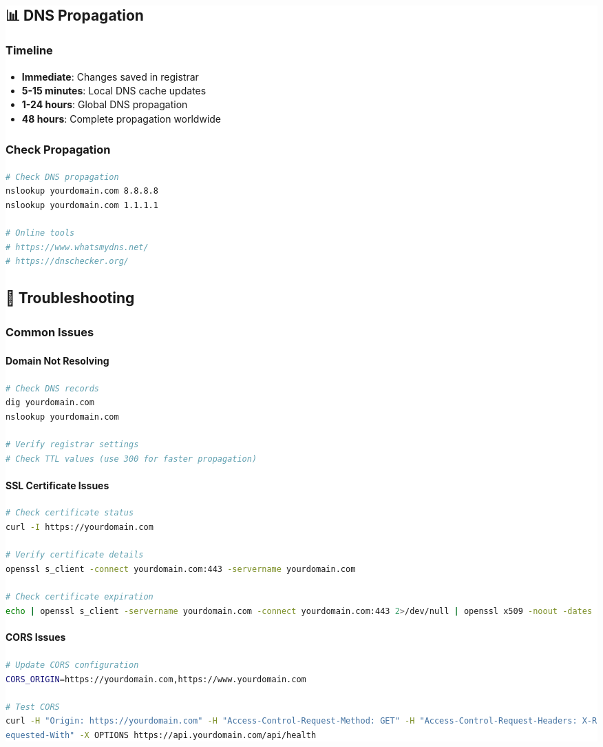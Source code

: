 ## 📊 DNS Propagation

### Timeline
- **Immediate**: Changes saved in registrar
- **5-15 minutes**: Local DNS cache updates
- **1-24 hours**: Global DNS propagation
- **48 hours**: Complete propagation worldwide

### Check Propagation
```bash
# Check DNS propagation
nslookup yourdomain.com 8.8.8.8
nslookup yourdomain.com 1.1.1.1

# Online tools
# https://www.whatsmydns.net/
# https://dnschecker.org/
```

## 🔧 Troubleshooting

### Common Issues

#### Domain Not Resolving
```bash
# Check DNS records
dig yourdomain.com
nslookup yourdomain.com

# Verify registrar settings
# Check TTL values (use 300 for faster propagation)
```

#### SSL Certificate Issues
```bash
# Check certificate status
curl -I https://yourdomain.com

# Verify certificate details
openssl s_client -connect yourdomain.com:443 -servername yourdomain.com

# Check certificate expiration
echo | openssl s_client -servername yourdomain.com -connect yourdomain.com:443 2>/dev/null | openssl x509 -noout -dates
```

#### CORS Issues
```bash
# Update CORS configuration
CORS_ORIGIN=https://yourdomain.com,https://www.yourdomain.com

# Test CORS
curl -H "Origin: https://yourdomain.com" -H "Access-Control-Request-Method: GET" -H "Access-Control-Request-Headers: X-Requested-With" -X OPTIONS https://api.yourdomain.com/api/health
```
